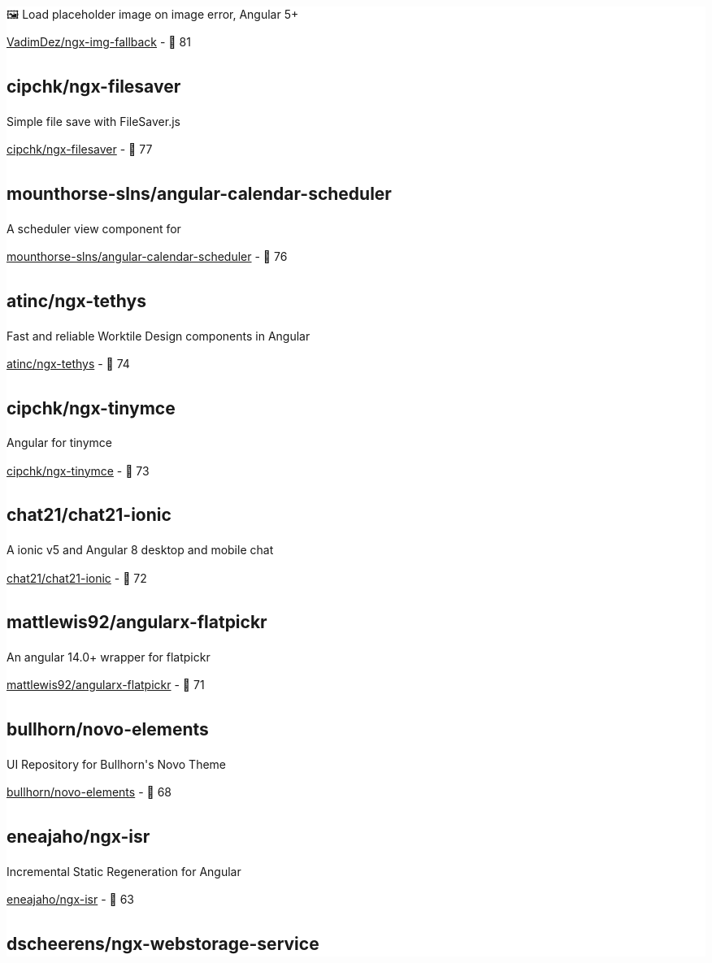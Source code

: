 🖼 Load placeholder image on image error, Angular 5+

[VadimDez/ngx-img-fallback](https://github.com/VadimDez/ngx-img-fallback) - 🌟 81

## cipchk/ngx-filesaver

Simple file save with FileSaver.js

[cipchk/ngx-filesaver](https://github.com/cipchk/ngx-filesaver) - 🌟 77

## mounthorse-slns/angular-calendar-scheduler

A scheduler view component for

[mounthorse-slns/angular-calendar-scheduler](https://github.com/mounthorse-slns/angular-calendar-scheduler) - 🌟 76

## atinc/ngx-tethys

Fast and reliable Worktile Design components in Angular

[atinc/ngx-tethys](https://github.com/atinc/ngx-tethys) - 🌟 74

## cipchk/ngx-tinymce

Angular for tinymce

[cipchk/ngx-tinymce](https://github.com/cipchk/ngx-tinymce) - 🌟 73

## chat21/chat21-ionic

A ionic v5 and Angular 8 desktop and mobile chat

[chat21/chat21-ionic](https://github.com/chat21/chat21-ionic) - 🌟 72

## mattlewis92/angularx-flatpickr

An angular 14.0+ wrapper for flatpickr

[mattlewis92/angularx-flatpickr](https://github.com/mattlewis92/angularx-flatpickr) - 🌟 71

## bullhorn/novo-elements

UI Repository for Bullhorn's Novo Theme

[bullhorn/novo-elements](https://github.com/bullhorn/novo-elements) - 🌟 68

## eneajaho/ngx-isr

Incremental Static Regeneration for Angular

[eneajaho/ngx-isr](https://github.com/eneajaho/ngx-isr) - 🌟 63

## dscheerens/ngx-webstorage-service
